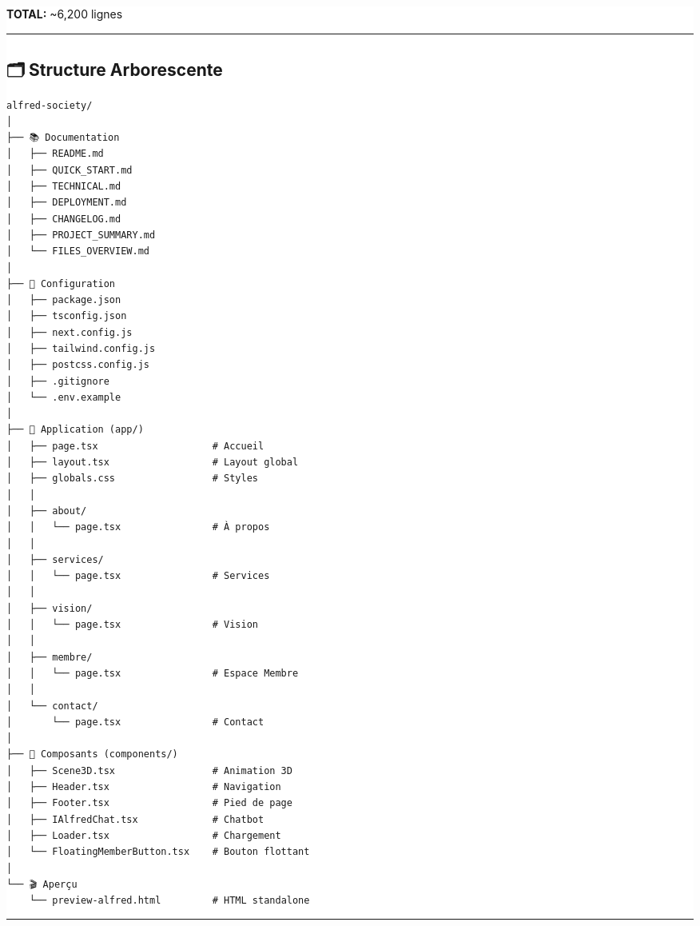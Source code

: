 **TOTAL:** ~6,200 lignes

---

## 🗂️ Structure Arborescente

```
alfred-society/
│
├── 📚 Documentation
│   ├── README.md
│   ├── QUICK_START.md
│   ├── TECHNICAL.md
│   ├── DEPLOYMENT.md
│   ├── CHANGELOG.md
│   ├── PROJECT_SUMMARY.md
│   └── FILES_OVERVIEW.md
│
├── 📄 Configuration
│   ├── package.json
│   ├── tsconfig.json
│   ├── next.config.js
│   ├── tailwind.config.js
│   ├── postcss.config.js
│   ├── .gitignore
│   └── .env.example
│
├── 🎨 Application (app/)
│   ├── page.tsx                    # Accueil
│   ├── layout.tsx                  # Layout global
│   ├── globals.css                 # Styles
│   │
│   ├── about/
│   │   └── page.tsx                # À propos
│   │
│   ├── services/
│   │   └── page.tsx                # Services
│   │
│   ├── vision/
│   │   └── page.tsx                # Vision
│   │
│   ├── membre/
│   │   └── page.tsx                # Espace Membre
│   │
│   └── contact/
│       └── page.tsx                # Contact
│
├── 🧩 Composants (components/)
│   ├── Scene3D.tsx                 # Animation 3D
│   ├── Header.tsx                  # Navigation
│   ├── Footer.tsx                  # Pied de page
│   ├── IAlfredChat.tsx             # Chatbot
│   ├── Loader.tsx                  # Chargement
│   └── FloatingMemberButton.tsx    # Bouton flottant
│
└── 🎬 Aperçu
    └── preview-alfred.html         # HTML standalone
```

---